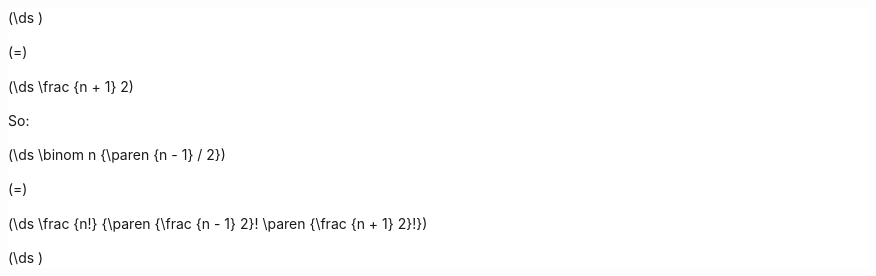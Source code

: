 


















\(\ds \)

\(=\)







\(\ds \frac {n + 1} 2\)










So:














\(\ds \binom n {\paren {n - 1} / 2}\)

\(=\)







\(\ds \frac {n!} {\paren {\frac {n - 1} 2}! \paren {\frac {n + 1} 2}!}\)




















\(\ds \)
